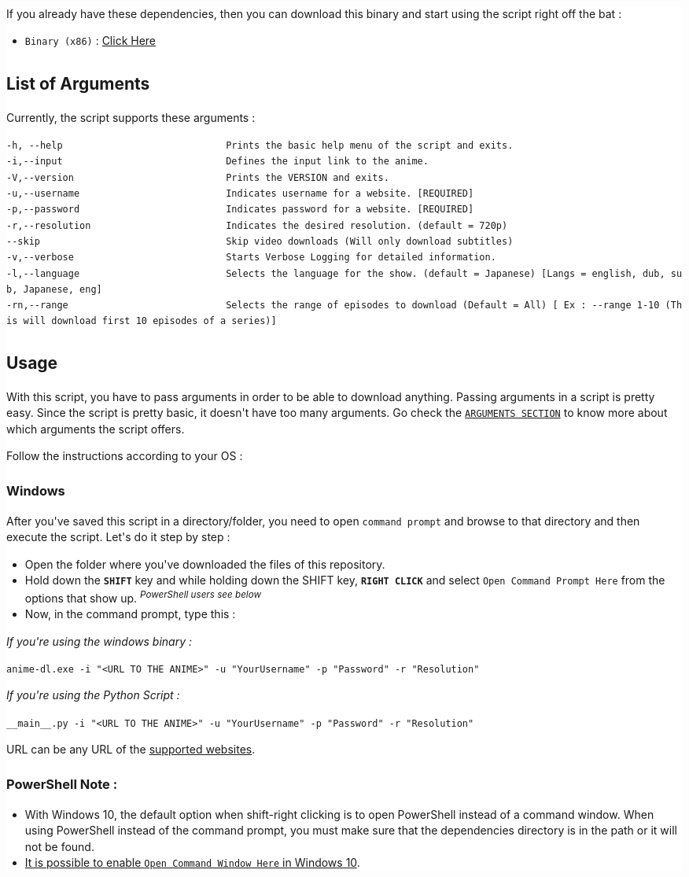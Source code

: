 If you already have these dependencies, then you can download this binary and start using the script right off the bat :
* `Binary (x86)` : [Click Here](https://github.com/Xonshiz/anime-dl/releases/latest)


## List of Arguments
Currently, the script supports these arguments :
```
-h, --help                             Prints the basic help menu of the script and exits.
-i,--input                             Defines the input link to the anime.
-V,--version                           Prints the VERSION and exits.
-u,--username                          Indicates username for a website. [REQUIRED]
-p,--password                          Indicates password for a website. [REQUIRED]
-r,--resolution                        Indicates the desired resolution. (default = 720p)
--skip                                 Skip video downloads (Will only download subtitles)
-v,--verbose                           Starts Verbose Logging for detailed information.
-l,--language                          Selects the language for the show. (default = Japanese) [Langs = english, dub, sub, Japanese, eng]
-rn,--range                            Selects the range of episodes to download (Default = All) [ Ex : --range 1-10 (This will download first 10 episodes of a series)]
```

## Usage
With this script, you have to pass arguments in order to be able to download anything. Passing arguments in a script is pretty easy. Since the script is pretty basic, it doesn't have too many arguments. Go check the [`ARGUMENTS SECTION`](https://github.com/Xonshiz/anime-dl#list-of-arguments) to know more about which arguments the script offers.

Follow the instructions according to your OS :

### Windows
After you've saved this script in a directory/folder, you need to open `command prompt` and browse to that directory and then execute the script. Let's do it step by step :
* Open the folder where you've downloaded the files of this repository.
* Hold down the **`SHIFT`** key and while holding down the SHIFT key, **`RIGHT CLICK`** and select `Open Command Prompt Here` from the options that show up. <sup>*PowerShell users see below*</sup>
* Now, in the command prompt, type this :

*If you're using the windows binary :*

`anime-dl.exe -i "<URL TO THE ANIME>" -u "YourUsername" -p "Password" -r "Resolution"`

*If you're using the Python Script :*

`__main__.py -i "<URL TO THE ANIME>" -u "YourUsername" -p "Password" -r "Resolution"`

URL can be any URL of the [supported websites](https://github.com/Xonshiz/anime-dl/blob/master/Supported_Sites.md).

### PowerShell Note :
* With Windows 10, the default option when shift-right clicking is to open PowerShell instead of a command window.  When using PowerShell instead of the command prompt, you must make sure that the dependencies directory is in the path or it will not be found.
* [It is possible to enable `Open Command Window Here` in Windows 10](https://superuser.com/questions/1201988/how-do-i-change-open-with-powershell-to-open-with-command-prompt-when-shift).
